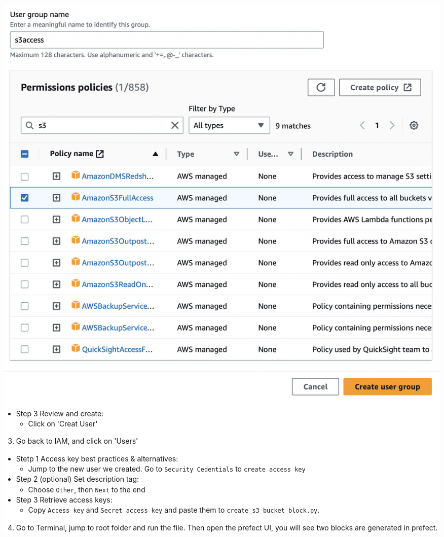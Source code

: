   ![s3group.png](images%2Fs3group.png)
- Step 3 Review and create:
  * Click on 'Creat User'
3. Go back to IAM, and click on 'Users'
- Stetp 1 Access key best practices & alternatives:
  - Jump to the new user we created. Go to `Security Cedentials` to `create access key`
- Step 2 (optional) Set description tag:
  - Choose `Other`, then `Next` to the end
- Step 3 Retrieve access keys:
  - Copy `Access key` and `Secret access key` and paste them to `create_s3_bucket_block.py`.
4. Go to Terminal, jump to root folder and run the file. Then open the prefect UI, you will see two blocks are generated in prefect.
